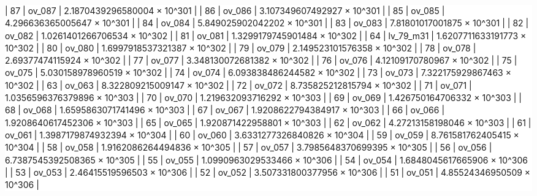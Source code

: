 | 87 | ov_087 | 2.1870439296580004 × 10^301 |
| 86 | ov_086 | 3.107349607492927 × 10^301 |
| 85 | ov_085 | 4.296636365005647 × 10^301 |
| 84 | ov_084 | 5.849025902042202 × 10^301 |
| 83 | ov_083 | 7.81801017001875 × 10^301 |
| 82 | ov_082 | 1.0261401266706534 × 10^302 |
| 81 | ov_081 | 1.3299179745901484 × 10^302 |
| 64 | lv_79_m31 | 1.6207711633191773 × 10^302 |
| 80 | ov_080 | 1.6997918537321387 × 10^302 |
| 79 | ov_079 | 2.149523101576358 × 10^302 |
| 78 | ov_078 | 2.69377474115924 × 10^302 |
| 77 | ov_077 | 3.348130072681382 × 10^302 |
| 76 | ov_076 | 4.12109170780967 × 10^302 |
| 75 | ov_075 | 5.030158978960519 × 10^302 |
| 74 | ov_074 | 6.093838486244582 × 10^302 |
| 73 | ov_073 | 7.322175929867463 × 10^302 |
| 63 | ov_063 | 8.322809215009147 × 10^302 |
| 72 | ov_072 | 8.735825212815794 × 10^302 |
| 71 | ov_071 | 1.0356596376379896 × 10^303 |
| 70 | ov_070 | 1.219632093716292 × 10^303 |
| 69 | ov_069 | 1.426750164706332 × 10^303 |
| 68 | ov_068 | 1.6595863071741496 × 10^303 |
| 67 | ov_067 | 1.9208622794384917 × 10^303 |
| 66 | ov_066 | 1.9208640617452306 × 10^303 |
| 65 | ov_065 | 1.920871422958801 × 10^303 |
| 62 | ov_062 | 4.27213158198046 × 10^303 |
| 61 | ov_061 | 1.3987179874932394 × 10^304 |
| 60 | ov_060 | 3.6331277326840826 × 10^304 |
| 59 | ov_059 | 8.761581762405415 × 10^304 |
| 58 | ov_058 | 1.9162086264494836 × 10^305 |
| 57 | ov_057 | 3.7985648370699395 × 10^305 |
| 56 | ov_056 | 6.7387545392508365 × 10^305 |
| 55 | ov_055 | 1.0990963029533466 × 10^306 |
| 54 | ov_054 | 1.6848045617665906 × 10^306 |
| 53 | ov_053 | 2.46415519596503 × 10^306 |
| 52 | ov_052 | 3.507331800377956 × 10^306 |
| 51 | ov_051 | 4.85524346950509 × 10^306 |